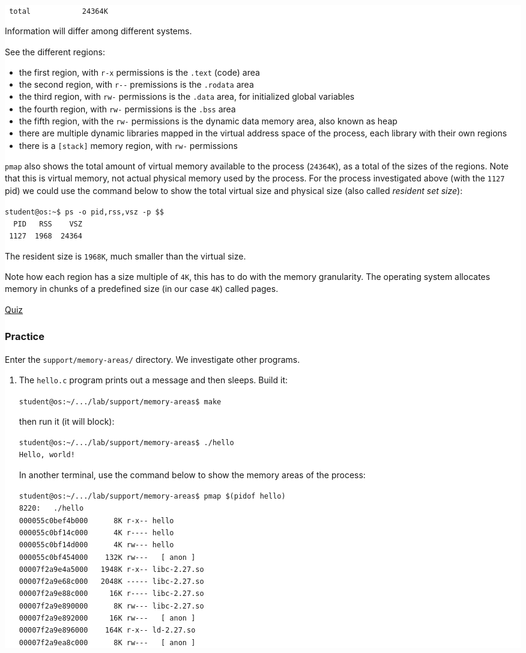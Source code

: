 ```console
 total            24364K
```

Information will differ among different systems.

See the different regions:

* the first region, with `r-x` permissions is the `.text` (code) area
* the second region, with `r--` premissions is the `.rodata` area
* the third region, with `rw-` permissions is the `.data` area, for initialized global variables
* the fourth region, with `rw-` permissions is the `.bss` area
* the fifth region, with the `rw-` permissions is the dynamic data memory area, also known as heap
* there are multiple dynamic libraries mapped in the virtual address space of the process, each library with their own regions
* there is a `[stack]` memory region, with `rw-` permissions

`pmap` also shows the total amount of virtual memory available to the process (`24364K`), as a total of the sizes of the regions.
Note that this is virtual memory, not actual physical memory used by the process.
For the process investigated above (with the `1127` pid) we could use the command below to show the total virtual size and physical size (also called _resident set size_):

```console
student@os:~$ ps -o pid,rss,vsz -p $$
  PID   RSS    VSZ
 1127  1968  24364
```

The resident size is `1968K`, much smaller than the virtual size.

Note how each region has a size multiple of `4K`, this has to do with the memory granularity.
The operating system allocates memory in chunks of a predefined size (in our case `4K`) called pages.

[Quiz](../quiz/half-page.md)

### Practice

Enter the `support/memory-areas/` directory.
We investigate other programs.

1. The `hello.c` program prints out a message and then sleeps.
   Build it:

   ```console
   student@os:~/.../lab/support/memory-areas$ make
   ```

   then run it (it will block):

   ```console
   student@os:~/.../lab/support/memory-areas$ ./hello
   Hello, world!
   ```

   In another terminal, use the command below to show the memory areas of the process:

   ```console
   student@os:~/.../lab/support/memory-areas$ pmap $(pidof hello)
   8220:   ./hello
   000055c0bef4b000      8K r-x-- hello
   000055c0bf14c000      4K r---- hello
   000055c0bf14d000      4K rw--- hello
   000055c0bf454000    132K rw---   [ anon ]
   00007f2a9e4a5000   1948K r-x-- libc-2.27.so
   00007f2a9e68c000   2048K ----- libc-2.27.so
   00007f2a9e88c000     16K r---- libc-2.27.so
   00007f2a9e890000      8K rw--- libc-2.27.so
   00007f2a9e892000     16K rw---   [ anon ]
   00007f2a9e896000    164K r-x-- ld-2.27.so
   00007f2a9ea8c000      8K rw---   [ anon ]
   ```